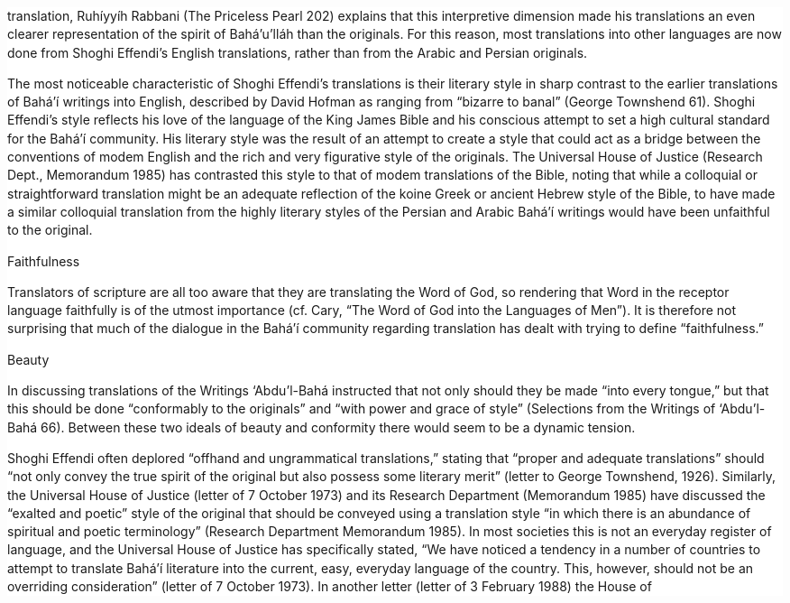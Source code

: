 translation, Ruhíyyíh Rabbani (The Priceless Pearl 202) explains that this interpretive dimension made his
translations an even clearer representation of the spirit of Bahá’u’lláh than the originals. For this reason, most
translations into other languages are now done from Shoghi Effendi’s English translations, rather than from the
Arabic and Persian originals.

The most noticeable characteristic of Shoghi Effendi’s translations is their literary style in sharp contrast to
the earlier translations of Bahá’í writings into English, described by David Hofman as ranging from “bizarre to
banal” (George Townshend 61). Shoghi Effendi’s style reflects his love of the language of the King James Bible and
his conscious attempt to set a high cultural standard for the Bahá’í community. His literary style was the result of an
attempt to create a style that could act as a bridge between the conventions of modem English and the rich and very
figurative style of the originals. The Universal House of Justice (Research Dept., Memorandum 1985) has contrasted
this style to that of modem translations of the Bible, noting that while a colloquial or straightforward translation
might be an adequate reflection of the koine Greek or ancient Hebrew style of the Bible, to have made a similar
colloquial translation from the highly literary styles of the Persian and Arabic Bahá’í writings would have been
unfaithful to the original.

Faithfulness

Translators of scripture are all too aware that they are translating the Word of God, so rendering that Word
in the receptor language faithfully is of the utmost importance (cf. Cary, “The Word of God into the Languages of
Men”). It is therefore not surprising that much of the dialogue in the Bahá’í community regarding translation has
dealt with trying to define “faithfulness.”

Beauty

In discussing translations of the Writings ‘Abdu’l-Bahá instructed that not only should they be made “into
every tongue,” but that this should be done “conformably to the originals” and “with power and grace of style”
(Selections from the Writings of ‘Abdu’l-Bahá 66). Between these two ideals of beauty and conformity there would
seem to be a dynamic tension.

Shoghi Effendi often deplored “offhand and ungrammatical translations,” stating that “proper and adequate
translations” should “not only convey the true spirit of the original but also possess some literary merit” (letter to
George Townshend, 1926). Similarly, the Universal House of Justice (letter of 7 October 1973) and its Research
Department (Memorandum 1985) have discussed the “exalted and poetic” style of the original that should be
conveyed using a translation style “in which there is an abundance of spiritual and poetic terminology” (Research
Department Memorandum 1985). In most societies this is not an everyday register of language, and the Universal
House of Justice has specifically stated, “We have noticed a tendency in a number of countries to attempt to
translate Bahá’í literature into the current, easy, everyday language of the country. This, however, should not be an
overriding consideration” (letter of 7 October 1973). In another letter (letter of 3 February 1988) the House of